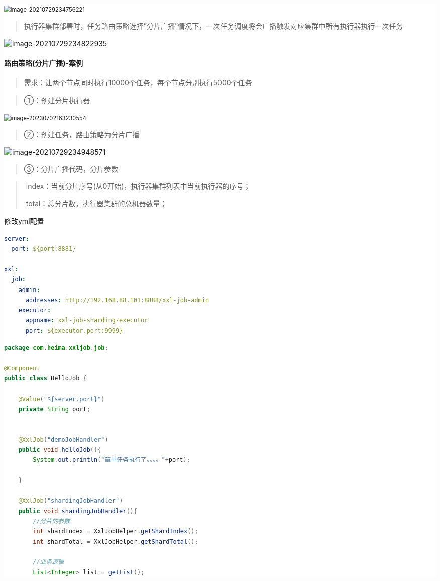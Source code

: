 <img src="https://edu-8673.oss-cn-beijing.aliyuncs.com/img2023.3.30/202306131558519.png" alt="image-20210729234756221" style="zoom:80%;" />

> 执行器集群部署时，任务路由策略选择”分片广播”情况下，一次任务调度将会广播触发对应集群中所有执行器执行一次任务
>

![image-20210729234822935](https://edu-8673.oss-cn-beijing.aliyuncs.com/img2023.3.30/202306131558637.png)

#### 路由策略(分片广播)-案例

> 需求：让两个节点同时执行10000个任务，每个节点分别执行5000个任务
>

> ①：创建分片执行器
>

<img src="https://edu-8673.oss-cn-beijing.aliyuncs.com/img2023.6.17/image-20230702163230554.png" alt="image-20230702163230554" style="zoom:80%;" />

> ②：创建任务，路由策略为分片广播
>

![image-20210729234948571](https://edu-8673.oss-cn-beijing.aliyuncs.com/img2023.3.30/202306131558838.png)

> ③：分片广播代码，分片参数

> ​     index：当前分片序号(从0开始)，执行器集群列表中当前执行器的序号；
>
> ​     total：总分片数，执行器集群的总机器数量；

修改yml配置

```yaml
server:
  port: ${port:8881}

xxl:
  job:
    admin:
      addresses: http://192.168.88.101:8888/xxl-job-admin
    executor:
      appname: xxl-job-sharding-executor
      port: ${executor.port:9999}
```

```java
package com.heima.xxljob.job;

@Component
public class HelloJob {

    @Value("${server.port}")
    private String port;


    @XxlJob("demoJobHandler")
    public void helloJob(){
        System.out.println("简单任务执行了。。。。"+port);

    }

    @XxlJob("shardingJobHandler")
    public void shardingJobHandler(){
        //分片的参数
        int shardIndex = XxlJobHelper.getShardIndex();
        int shardTotal = XxlJobHelper.getShardTotal();

        //业务逻辑
        List<Integer> list = getList();
```
